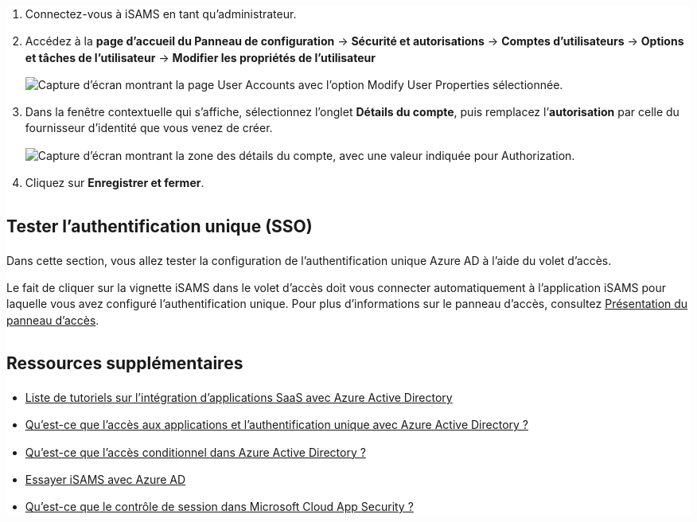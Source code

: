 1. Connectez-vous à iSAMS en tant qu’administrateur.

2.  Accédez à la **page d’accueil du Panneau de configuration** -> **Sécurité et autorisations** -> **Comptes d’utilisateurs** -> **Options et tâches de l’utilisateur** -> **Modifier les propriétés de l’utilisateur**

    ![Capture d’écran montrant la page User Accounts avec l’option Modify User Properties sélectionnée.](./media/isams-tutorial/modify-user-properties.png)


3. Dans la fenêtre contextuelle qui s’affiche, sélectionnez l’onglet **Détails du compte**, puis remplacez l’**autorisation** par celle du fournisseur d’identité que vous venez de créer.

    ![Capture d’écran montrant la zone des détails du compte, avec une valeur indiquée pour Authorization.](./media/isams-tutorial/account-details.png)

4. Cliquez sur **Enregistrer et fermer**.

## <a name="test-sso"></a>Tester l’authentification unique (SSO) 

Dans cette section, vous allez tester la configuration de l’authentification unique Azure AD à l’aide du volet d’accès.

Le fait de cliquer sur la vignette iSAMS dans le volet d’accès doit vous connecter automatiquement à l’application iSAMS pour laquelle vous avez configuré l’authentification unique. Pour plus d’informations sur le panneau d’accès, consultez [Présentation du panneau d’accès](https://docs.microsoft.com/azure/active-directory/active-directory-saas-access-panel-introduction).

## <a name="additional-resources"></a>Ressources supplémentaires

- [Liste de tutoriels sur l’intégration d’applications SaaS avec Azure Active Directory](https://docs.microsoft.com/azure/active-directory/active-directory-saas-tutorial-list)

- [Qu’est-ce que l’accès aux applications et l’authentification unique avec Azure Active Directory ?](https://docs.microsoft.com/azure/active-directory/active-directory-appssoaccess-whatis)

- [Qu’est-ce que l’accès conditionnel dans Azure Active Directory ?](https://docs.microsoft.com/azure/active-directory/conditional-access/overview)

- [Essayer iSAMS avec Azure AD](https://aad.portal.azure.com/)

- [Qu’est-ce que le contrôle de session dans Microsoft Cloud App Security ?](https://docs.microsoft.com/cloud-app-security/proxy-intro-aad)

